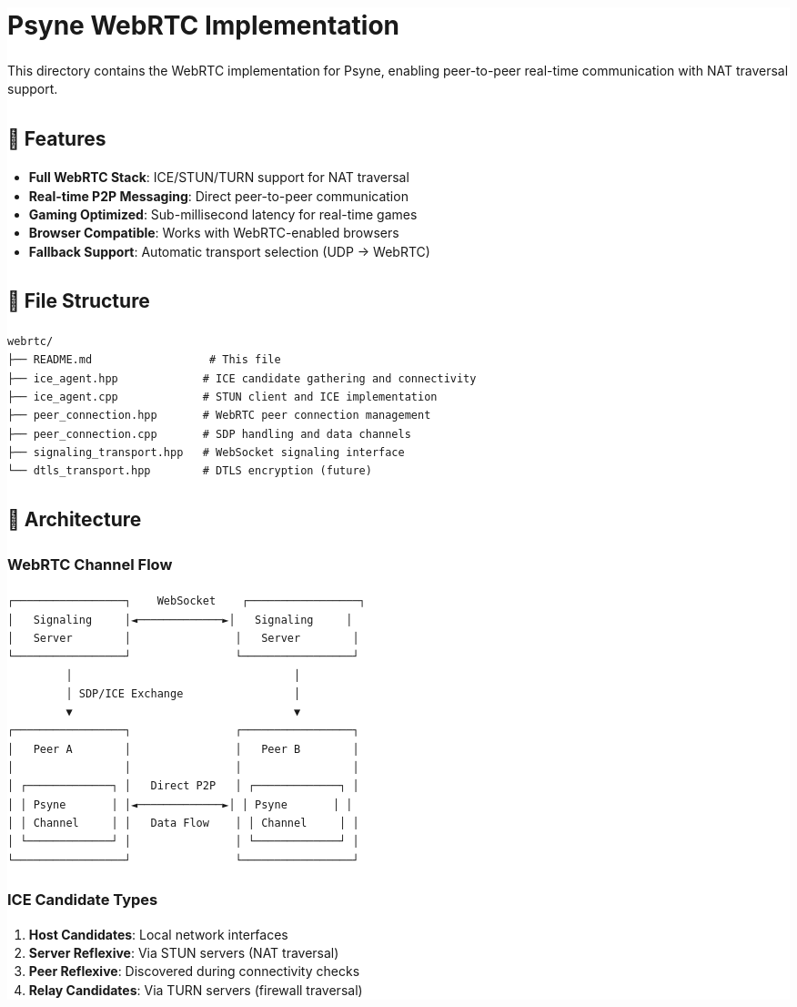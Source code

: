 # Psyne WebRTC Implementation

This directory contains the WebRTC implementation for Psyne, enabling peer-to-peer real-time communication with NAT traversal support.

## 🚀 Features

- **Full WebRTC Stack**: ICE/STUN/TURN support for NAT traversal
- **Real-time P2P Messaging**: Direct peer-to-peer communication
- **Gaming Optimized**: Sub-millisecond latency for real-time games
- **Browser Compatible**: Works with WebRTC-enabled browsers
- **Fallback Support**: Automatic transport selection (UDP → WebRTC)

## 📁 File Structure

```
webrtc/
├── README.md                  # This file
├── ice_agent.hpp             # ICE candidate gathering and connectivity
├── ice_agent.cpp             # STUN client and ICE implementation
├── peer_connection.hpp       # WebRTC peer connection management
├── peer_connection.cpp       # SDP handling and data channels
├── signaling_transport.hpp   # WebSocket signaling interface
└── dtls_transport.hpp        # DTLS encryption (future)
```

## 🔧 Architecture

### WebRTC Channel Flow
```
┌─────────────────┐    WebSocket    ┌─────────────────┐
│   Signaling     │◄─────────────►│   Signaling     │
│   Server        │                │   Server        │
└─────────────────┘                └─────────────────┘
         │                                  │
         │ SDP/ICE Exchange                 │
         ▼                                  ▼
┌─────────────────┐                ┌─────────────────┐
│   Peer A        │                │   Peer B        │
│                 │                │                 │
│ ┌─────────────┐ │   Direct P2P   │ ┌─────────────┐ │
│ │ Psyne       │ │◄─────────────►│ │ Psyne       │ │
│ │ Channel     │ │   Data Flow    │ │ Channel     │ │
│ └─────────────┘ │                │ └─────────────┘ │
└─────────────────┘                └─────────────────┘
```

### ICE Candidate Types
1. **Host Candidates**: Local network interfaces
2. **Server Reflexive**: Via STUN servers (NAT traversal)
3. **Peer Reflexive**: Discovered during connectivity checks
4. **Relay Candidates**: Via TURN servers (firewall traversal)
